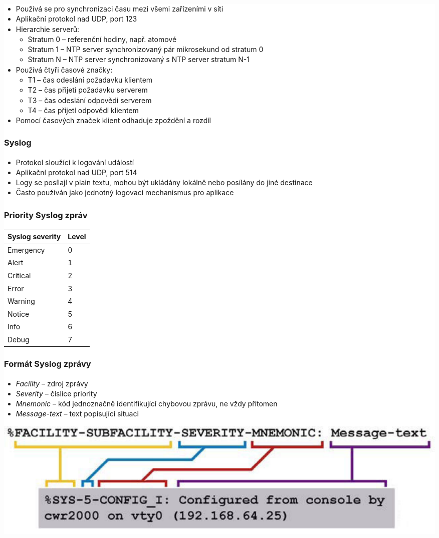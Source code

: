 - Používá se pro synchronizaci času mezi všemi zařízeními v síti
- Aplikační protokol nad UDP, port 123
- Hierarchie serverů:
  - Stratum 0 – referenční hodiny, např. atomové
  - Stratum 1 – NTP server synchronizovaný pár mikrosekund od stratum 0
  - Stratum N – NTP server synchronizovaný s NTP server stratum N-1
- Používá čtyři časové značky:
  - T1 – čas odeslání požadavku klientem
  - T2 – čas přijetí požadavku serverem
  - T3 – čas odeslání odpovědi serverem
  - T4 – čas přijetí odpovědi klientem
- Pomocí časových značek klient odhaduje zpoždění a rozdíl

### Syslog

- Protokol sloužící k logování událostí
- Aplikační protokol nad UDP, port 514
- Logy se posílají v plain textu, mohou být ukládány lokálně nebo posílány do jiné destinace
- Často používán jako jednotný logovací mechanismus pro aplikace

### Priority Syslog zpráv

| Syslog severity | Level |
| --------------- | ----- |
| Emergency       | 0     |
| Alert           | 1     |
| Critical        | 2     |
| Error           | 3     |
| Warning         | 4     |
| Notice          | 5     |
| Info            | 6     |
| Debug           | 7     |

### Formát Syslog zprávy

- _Facility_ – zdroj zprávy
- _Severity_ – číslice priority
- _Mnemonic_ – kód jednoznačně identifikující chybovou zprávu, ne vždy přítomen
- _Message-text_ – text popisující situaci

![Příklad Syslog zprávy](isa/syslog-format.png)
